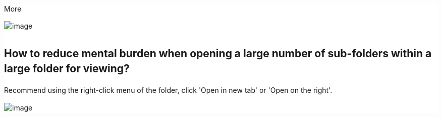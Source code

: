 More 

<img width="445" alt="image" src="https://user-images.githubusercontent.com/25872019/233480083-7c121ce0-4c79-4786-befb-d388398e565f.png">

## How to reduce mental burden when opening a large number of sub-folders within a large folder for viewing?

Recommend using the right-click menu of the folder, click 'Open in new tab' or 'Open on the right'.

<img width="878" alt="image" src="https://user-images.githubusercontent.com/25872019/233801373-8d21f237-b6e4-4b0a-81d0-fee2b8e370f4.png">
